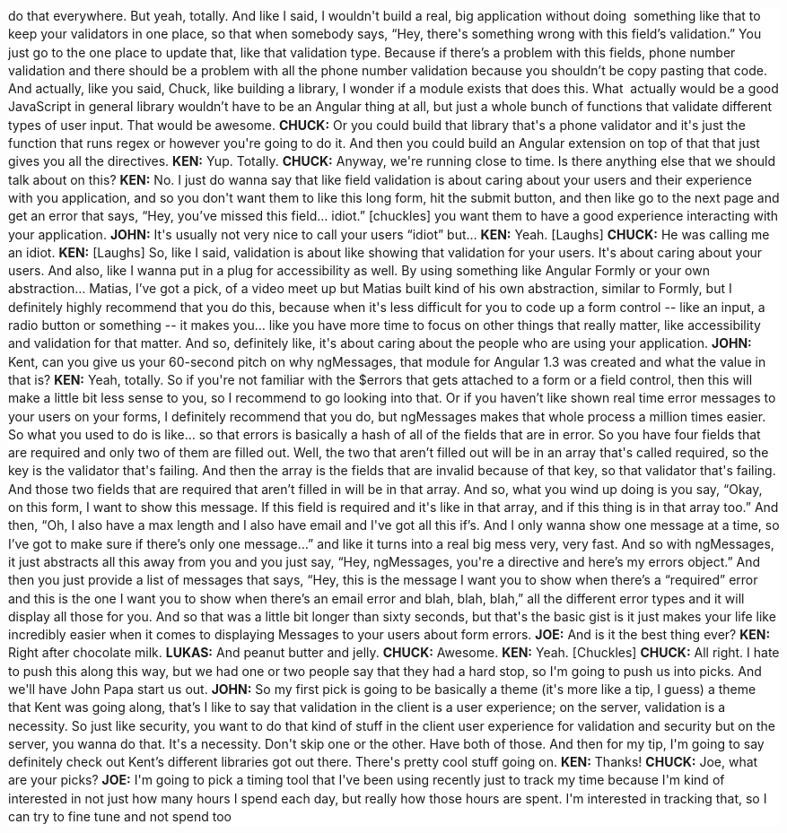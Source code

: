 do that everywhere. But yeah, totally. And like I said, I wouldn't build a real, big application without doing&nbsp; something like that to keep your validators in one place, so that when somebody says, “Hey, there's something wrong with this field’s validation.” You just go to the one place to update that, like that validation type. Because if there’s a problem with this fields, phone number validation and there should be a problem with all the phone number validation because you shouldn’t be copy pasting that code. And actually, like you said, Chuck, like building a library, I wonder if a module exists that does this. What&nbsp; actually would be a good JavaScript in general library wouldn’t have to be an Angular thing at all, but just a whole bunch of functions that validate different types of user input. That would be awesome. **CHUCK:** Or you could build that library that's a phone validator and it's just the function that runs regex or however you're going to do it. And then you could build an Angular extension on top of that that just gives you all the directives. **KEN:** Yup. Totally. **CHUCK:** Anyway, we're running close to time. Is there anything else that we should talk about on this? **KEN:** No. I just do wanna say that like field validation is about caring about your users and their experience with you application, and so you don't want them to like this long form, hit the submit button, and then like go to the next page and get an error that says, “Hey, you’ve missed this field… idiot.” [chuckles] you want them to have a good experience interacting with your application. **JOHN:** It's usually not very nice to call your users “idiot” but… **KEN:** Yeah. [Laughs] **CHUCK:** He was calling me an idiot. **KEN:** [Laughs] So, like I said, validation is about like showing that validation for your users. It's about caring about your users. And also, like I wanna put in a plug for accessibility as well. By using something like Angular Formly or your own abstraction… Matias, I’ve got a pick, of a video meet up but Matias built kind of his own abstraction, similar to Formly, but I definitely highly recommend that you do this, because when it's less difficult for you to code up a form control -- like an input, a radio button or something -- it makes you… like you have more time to focus on other things that really matter, like accessibility and validation for that matter. And so, definitely like, it's about caring about the people who are using your application. **JOHN:** Kent, can you give us your 60-second pitch on why ngMessages, that module for Angular 1.3 was created and what the value in that is? **KEN:** Yeah, totally. So if you're not familiar with the $errors that gets attached to a form or a field control, then this will make a little bit less sense to you, so I recommend to go looking into that. Or if you haven’t like shown real time error messages to&nbsp; your users on your forms, I definitely recommend that you do, but ngMessages makes that whole process a million times easier.&nbsp; So what you used to do is like… so that errors is basically a hash of all of the fields that are in error. So you have four fields that are required and only two of them are filled out. Well, the two that aren’t filled out will be in an array that's called required, so the key is the validator that's failing. And then the array is the fields that are invalid because of that key, so that validator that's failing. And those two fields that are required that aren’t filled in will be in that array. And so, what you wind up doing is you say, “Okay, on this form, I want to show this message. If this field is required and it's like in that array, and if this thing is in that array too.” And then, “Oh, I also have a max length and I also have email and I've got all this if’s. And I only wanna show one message at a time, so I’ve got to make sure if there’s only one message…” and like it turns into a real big mess very, very fast. And so with ngMessages, it just abstracts all this away from you and you just say, “Hey, ngMessages, you're a directive and here’s my errors object.” And then you just provide a list of messages that says, “Hey, this is the message I want you to show when there’s a “required” error and this is the one I want you to show when there’s an email error and blah, blah, blah,” all the different error types and it will display all those for you. And so that was a little bit longer than sixty seconds, but that's the basic gist is it just makes your life like incredibly easier when it comes to displaying Messages to your users about form errors. **JOE:** And is it the best thing ever? **KEN:** Right after chocolate milk. **LUKAS:** And peanut butter and jelly. **CHUCK:** Awesome. **KEN:** Yeah. [Chuckles] **CHUCK:** All right. I hate to push this along this way, but we had one or two people say that they had a hard stop, so I'm going to push us into picks. And we'll have John Papa start us out. **JOHN:** So my first pick is going to be basically a theme (it's more like a tip, I guess) a theme that Kent was going along, that’s I like to say that validation in the client is a user experience; on the server, validation is a necessity. So just like security, you want to do that kind of stuff in the client user experience for validation and security but on the server, you wanna do that. It's a necessity. Don't skip one or the other. Have both of those. And then for my tip, I'm going to say definitely check out Kent’s different libraries got out there. There's pretty cool stuff going on. **KEN:** Thanks! **CHUCK:** Joe, what are your picks? **JOE:** I'm going to pick a timing tool that I've been using recently just to track my time because I'm kind of interested in not just how many hours I spend each day, but really how those hours are spent. I'm interested in tracking that, so I can try to fine tune and not spend too